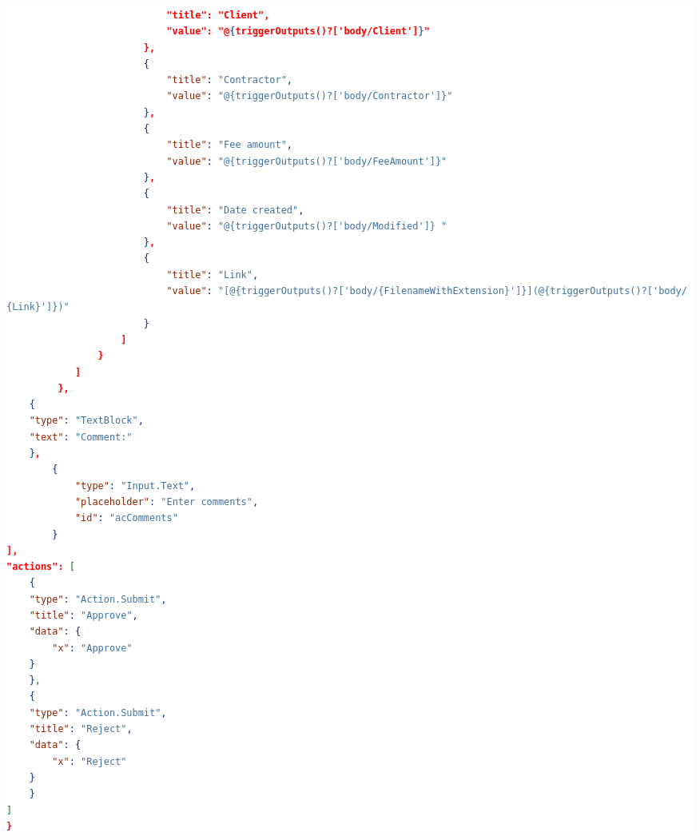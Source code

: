 ```JSON
                            "title": "Client",
                            "value": "@{triggerOutputs()?['body/Client']}"
                        },
                        {
                            "title": "Contractor",
                            "value": "@{triggerOutputs()?['body/Contractor']}"
                        },
                        {
                            "title": "Fee amount",
                            "value": "@{triggerOutputs()?['body/FeeAmount']}"
                        },
                        {
                            "title": "Date created",
                            "value": "@{triggerOutputs()?['body/Modified']} "
                        },
                        {
                            "title": "Link",
                            "value": "[@{triggerOutputs()?['body/{FilenameWithExtension}']}](@{triggerOutputs()?['body/{Link}']})"
                        }
                    ]
                }
            ]
         },
    {
    "type": "TextBlock",
    "text": "Comment:"
    },
        {
            "type": "Input.Text",
            "placeholder": "Enter comments",
            "id": "acComments"
        }
],
"actions": [
    {
    "type": "Action.Submit",
    "title": "Approve",
    "data": {
        "x": "Approve"
    }
    },
    {
    "type": "Action.Submit",
    "title": "Reject",
    "data": {
        "x": "Reject"
    }
    }
]
}
```
